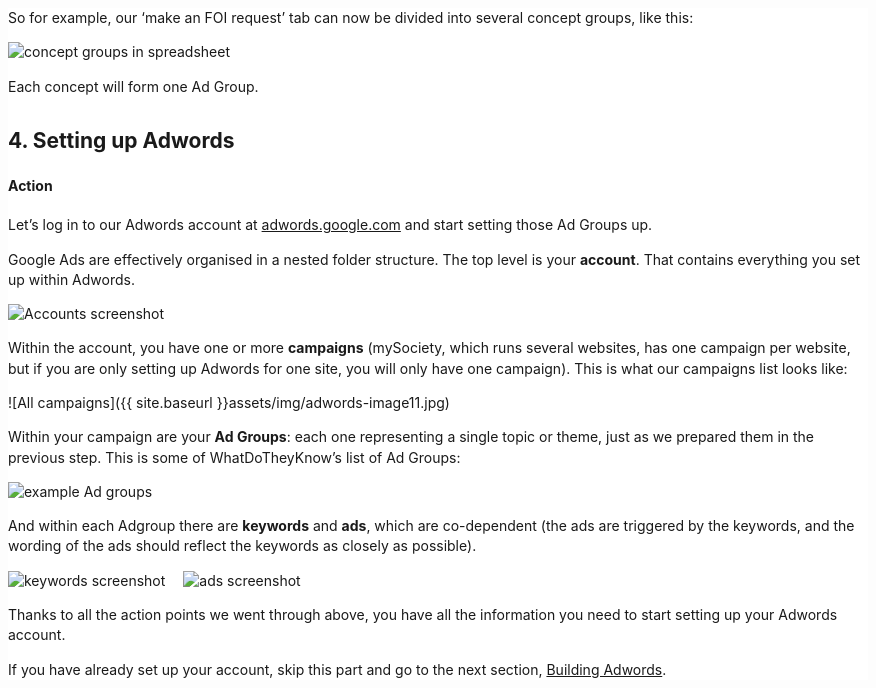 So for example, our ‘make an FOI request’ tab can now be divided into several
concept groups, like this:

<img src="{{ site.baseurl }}assets/img/adwords-image38.jpg" class="with-border" alt="concept groups in spreadsheet" />

Each concept will form one Ad Group.

## 4. Setting up Adwords

<div class="attention-box info">
  <h4>Action</h4>
  <p>
    Let’s log in to our Adwords account at 
    <a href="https://www.google.com/adwords/">adwords.google.com</a>
    and start setting those Ad Groups up.
  </p>
</div>

Google Ads are effectively organised in a nested folder structure. The top
level is your **account**. That contains everything you set up within Adwords.

<img src="{{ site.baseurl }}assets/img/adwords-image02.jpg" class="with-border" alt="Accounts screenshot" />

Within the account, you have one or more **campaigns** (mySociety, which runs
several websites, has one campaign per website, but if you are only setting up
Adwords for one site, you will only have one campaign). This is what our
campaigns list looks like:

![All campaigns]({{ site.baseurl }}assets/img/adwords-image11.jpg)

Within your campaign are your **Ad Groups**: each one representing a single
topic or theme, just as we prepared them in the previous step. This is some of
WhatDoTheyKnow’s list of Ad Groups:

<img src="{{ site.baseurl }}assets/img/adwords-image04.jpg" class="with-border" alt="example Ad groups" />

And within each Adgroup there are **keywords** and **ads**, which are
co-dependent (the ads are triggered by the keywords, and the wording of the ads
should reflect the keywords as closely as possible).

<img src="{{ site.baseurl }}assets/img/adwords-image08.jpg" class="with-border" alt="keywords screenshot" style="margin-right:1em"/>
<img src="{{ site.baseurl }}assets/img/adwords-image10.jpg" class="with-border" alt="ads screenshot" />

Thanks to all the action points we went through above, you have all the
information you need to start setting up your Adwords account.

<div class="attention-box helpful-hint">
  <p>
    If you have already set up your account, skip this part and go to the next
    section, <a href="#building-adwords">Building Adwords</a>.
  </p>
</div>
